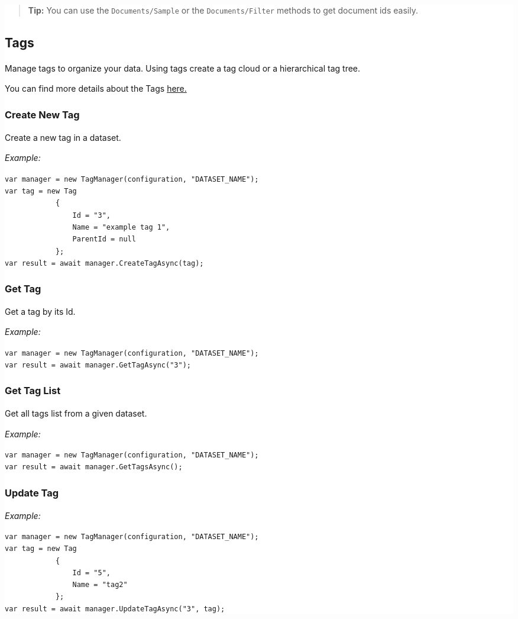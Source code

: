 > **Tip:** You can use the `Documents/Sample` or the `Documents/Filter` methods to get document ids easily.


## Tags

Manage tags to organize your data. Using tags create a tag cloud or a hierarchical tag tree.

You can find more details about the Tags [here.](http://developers.slamby.com/api/#tags)

### Create New Tag

Create a new tag in a dataset.

_Example:_

```
var manager = new TagManager(configuration, "DATASET_NAME");
var tag = new Tag
            {
                Id = "3",
                Name = "example tag 1",
				ParentId = null
            };
var result = await manager.CreateTagAsync(tag);
```	

### Get Tag

Get a tag by its Id.

_Example:_

```
var manager = new TagManager(configuration, "DATASET_NAME");
var result = await manager.GetTagAsync("3");
```	

### Get Tag List

Get all tags list from a given dataset.

_Example:_

```
var manager = new TagManager(configuration, "DATASET_NAME");
var result = await manager.GetTagsAsync();
```

### Update Tag

_Example:_

```
var manager = new TagManager(configuration, "DATASET_NAME");
var tag = new Tag
            {
                Id = "5",
                Name = "tag2"
            };
var result = await manager.UpdateTagAsync("3", tag);
```

